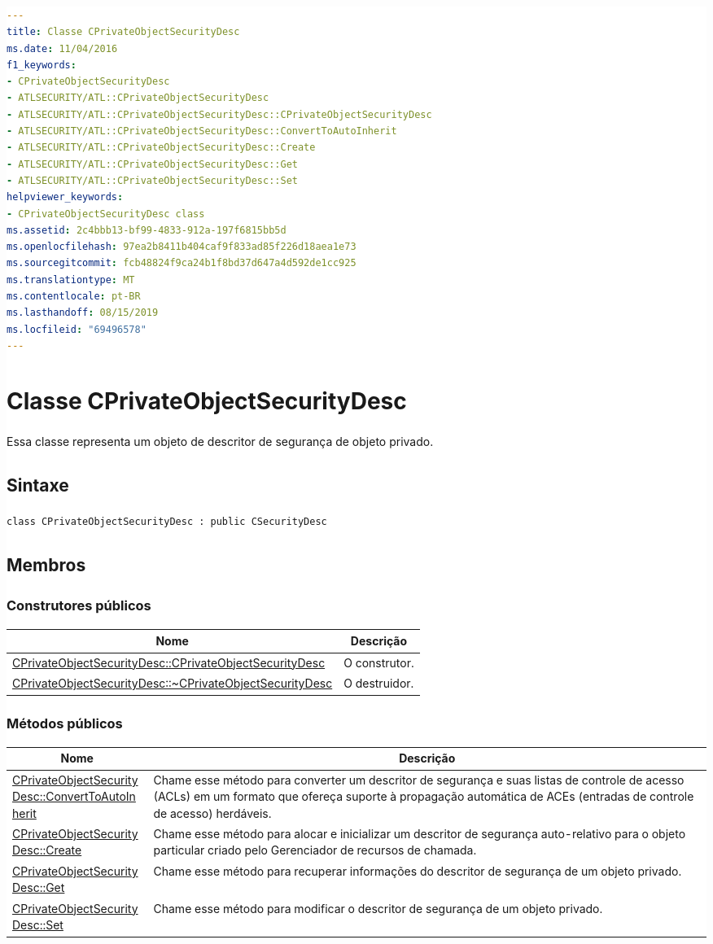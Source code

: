```yaml
---
title: Classe CPrivateObjectSecurityDesc
ms.date: 11/04/2016
f1_keywords:
- CPrivateObjectSecurityDesc
- ATLSECURITY/ATL::CPrivateObjectSecurityDesc
- ATLSECURITY/ATL::CPrivateObjectSecurityDesc::CPrivateObjectSecurityDesc
- ATLSECURITY/ATL::CPrivateObjectSecurityDesc::ConvertToAutoInherit
- ATLSECURITY/ATL::CPrivateObjectSecurityDesc::Create
- ATLSECURITY/ATL::CPrivateObjectSecurityDesc::Get
- ATLSECURITY/ATL::CPrivateObjectSecurityDesc::Set
helpviewer_keywords:
- CPrivateObjectSecurityDesc class
ms.assetid: 2c4bbb13-bf99-4833-912a-197f6815bb5d
ms.openlocfilehash: 97ea2b8411b404caf9f833ad85f226d18aea1e73
ms.sourcegitcommit: fcb48824f9ca24b1f8bd37d647a4d592de1cc925
ms.translationtype: MT
ms.contentlocale: pt-BR
ms.lasthandoff: 08/15/2019
ms.locfileid: "69496578"
---
```

# <a name="cprivateobjectsecuritydesc-class"></a>Classe CPrivateObjectSecurityDesc

Essa classe representa um objeto de descritor de segurança de objeto privado.

## <a name="syntax"></a>Sintaxe

```
class CPrivateObjectSecurityDesc : public CSecurityDesc
```

## <a name="members"></a>Membros

### <a name="public-constructors"></a>Construtores públicos

|Nome|Descrição|
|----------|-----------------|
|[CPrivateObjectSecurityDesc::CPrivateObjectSecurityDesc](#cprivateobjectsecuritydesc)|O construtor.|
|[CPrivateObjectSecurityDesc::~CPrivateObjectSecurityDesc](#dtor)|O destruidor.|

### <a name="public-methods"></a>Métodos públicos

|Nome|Descrição|
|----------|-----------------|
|[CPrivateObjectSecurityDesc::ConvertToAutoInherit](#converttoautoinherit)|Chame esse método para converter um descritor de segurança e suas listas de controle de acesso (ACLs) em um formato que ofereça suporte à propagação automática de ACEs (entradas de controle de acesso) herdáveis.|
|[CPrivateObjectSecurityDesc::Create](#create)|Chame esse método para alocar e inicializar um descritor de segurança auto-relativo para o objeto particular criado pelo Gerenciador de recursos de chamada.|
|[CPrivateObjectSecurityDesc::Get](#get)|Chame esse método para recuperar informações do descritor de segurança de um objeto privado.|
|[CPrivateObjectSecurityDesc::Set](#set)|Chame esse método para modificar o descritor de segurança de um objeto privado.|
